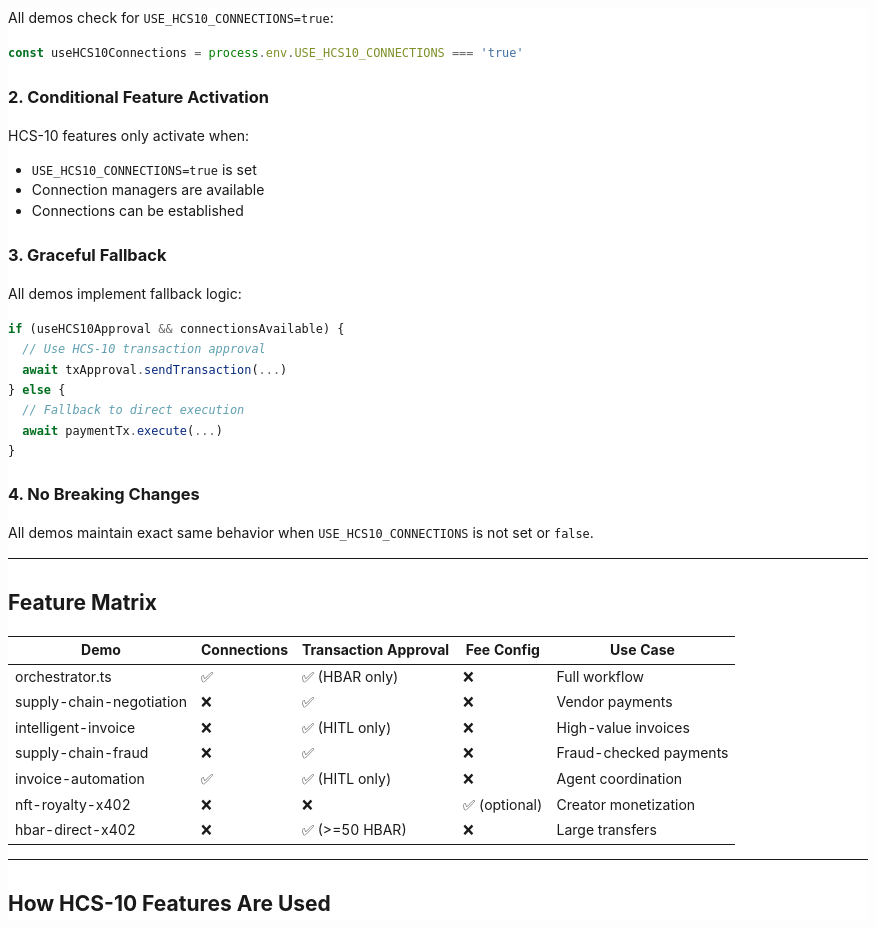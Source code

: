 All demos check for `USE_HCS10_CONNECTIONS=true`:

```typescript
const useHCS10Connections = process.env.USE_HCS10_CONNECTIONS === 'true'
```

### 2. Conditional Feature Activation

HCS-10 features only activate when:
- `USE_HCS10_CONNECTIONS=true` is set
- Connection managers are available
- Connections can be established

### 3. Graceful Fallback

All demos implement fallback logic:

```typescript
if (useHCS10Approval && connectionsAvailable) {
  // Use HCS-10 transaction approval
  await txApproval.sendTransaction(...)
} else {
  // Fallback to direct execution
  await paymentTx.execute(...)
}
```

### 4. No Breaking Changes

All demos maintain exact same behavior when `USE_HCS10_CONNECTIONS` is not set or `false`.

---

## Feature Matrix

| Demo | Connections | Transaction Approval | Fee Config | Use Case |
|------|-------------|---------------------|------------|----------|
| orchestrator.ts | ✅ | ✅ (HBAR only) | ❌ | Full workflow |
| supply-chain-negotiation | ❌ | ✅ | ❌ | Vendor payments |
| intelligent-invoice | ❌ | ✅ (HITL only) | ❌ | High-value invoices |
| supply-chain-fraud | ❌ | ✅ | ❌ | Fraud-checked payments |
| invoice-automation | ✅ | ✅ (HITL only) | ❌ | Agent coordination |
| nft-royalty-x402 | ❌ | ❌ | ✅ (optional) | Creator monetization |
| hbar-direct-x402 | ❌ | ✅ (>=50 HBAR) | ❌ | Large transfers |

---

## How HCS-10 Features Are Used
